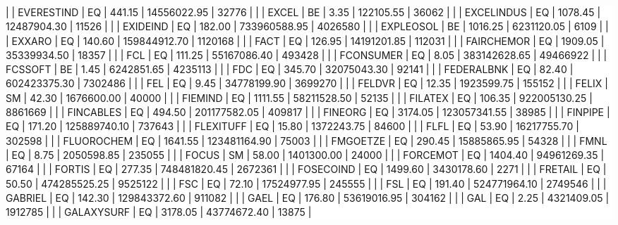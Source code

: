 |  | EVERESTIND | EQ | 441.15 | 14556022.95 | 32776 |
|  | EXCEL | BE | 3.35 | 122105.55 | 36062 |
|  | EXCELINDUS | EQ | 1078.45 | 12487904.30 | 11526 |
|  | EXIDEIND | EQ | 182.00 | 733960588.95 | 4026580 |
|  | EXPLEOSOL | BE | 1016.25 | 6231120.05 | 6109 |
|  | EXXARO | EQ | 140.60 | 159844912.70 | 1120168 |
|  | FACT | EQ | 126.95 | 14191201.85 | 112031 |
|  | FAIRCHEMOR | EQ | 1909.05 | 35339934.50 | 18357 |
|  | FCL | EQ | 111.25 | 55167086.40 | 493428 |
|  | FCONSUMER | EQ | 8.05 | 383142628.65 | 49466922 |
|  | FCSSOFT | BE | 1.45 | 6242851.65 | 4235113 |
|  | FDC | EQ | 345.70 | 32075043.30 | 92141 |
|  | FEDERALBNK | EQ | 82.40 | 602423375.30 | 7302486 |
|  | FEL | EQ | 9.45 | 34778199.90 | 3699270 |
|  | FELDVR | EQ | 12.35 | 1923599.75 | 155152 |
|  | FELIX | SM | 42.30 | 1676600.00 | 40000 |
|  | FIEMIND | EQ | 1111.55 | 58211528.50 | 52135 |
|  | FILATEX | EQ | 106.35 | 922005130.25 | 8861669 |
|  | FINCABLES | EQ | 494.50 | 201177582.05 | 409817 |
|  | FINEORG | EQ | 3174.05 | 123057341.55 | 38985 |
|  | FINPIPE | EQ | 171.20 | 125889740.10 | 737643 |
|  | FLEXITUFF | EQ | 15.80 | 1372243.75 | 84600 |
|  | FLFL | EQ | 53.90 | 16217755.70 | 302598 |
|  | FLUOROCHEM | EQ | 1641.55 | 123481164.90 | 75003 |
|  | FMGOETZE | EQ | 290.45 | 15885865.95 | 54328 |
|  | FMNL | EQ | 8.75 | 2050598.85 | 235055 |
|  | FOCUS | SM | 58.00 | 1401300.00 | 24000 |
|  | FORCEMOT | EQ | 1404.40 | 94961269.35 | 67164 |
|  | FORTIS | EQ | 277.35 | 748481820.45 | 2672361 |
|  | FOSECOIND | EQ | 1499.60 | 3430178.60 | 2271 |
|  | FRETAIL | EQ | 50.50 | 474285525.25 | 9525122 |
|  | FSC | EQ | 72.10 | 17524977.95 | 245555 |
|  | FSL | EQ | 191.40 | 524771964.10 | 2749546 |
|  | GABRIEL | EQ | 142.30 | 129843372.60 | 911082 |
|  | GAEL | EQ | 176.80 | 53619016.95 | 304162 |
|  | GAL | EQ | 2.25 | 4321409.05 | 1912785 |
|  | GALAXYSURF | EQ | 3178.05 | 43774672.40 | 13875 |